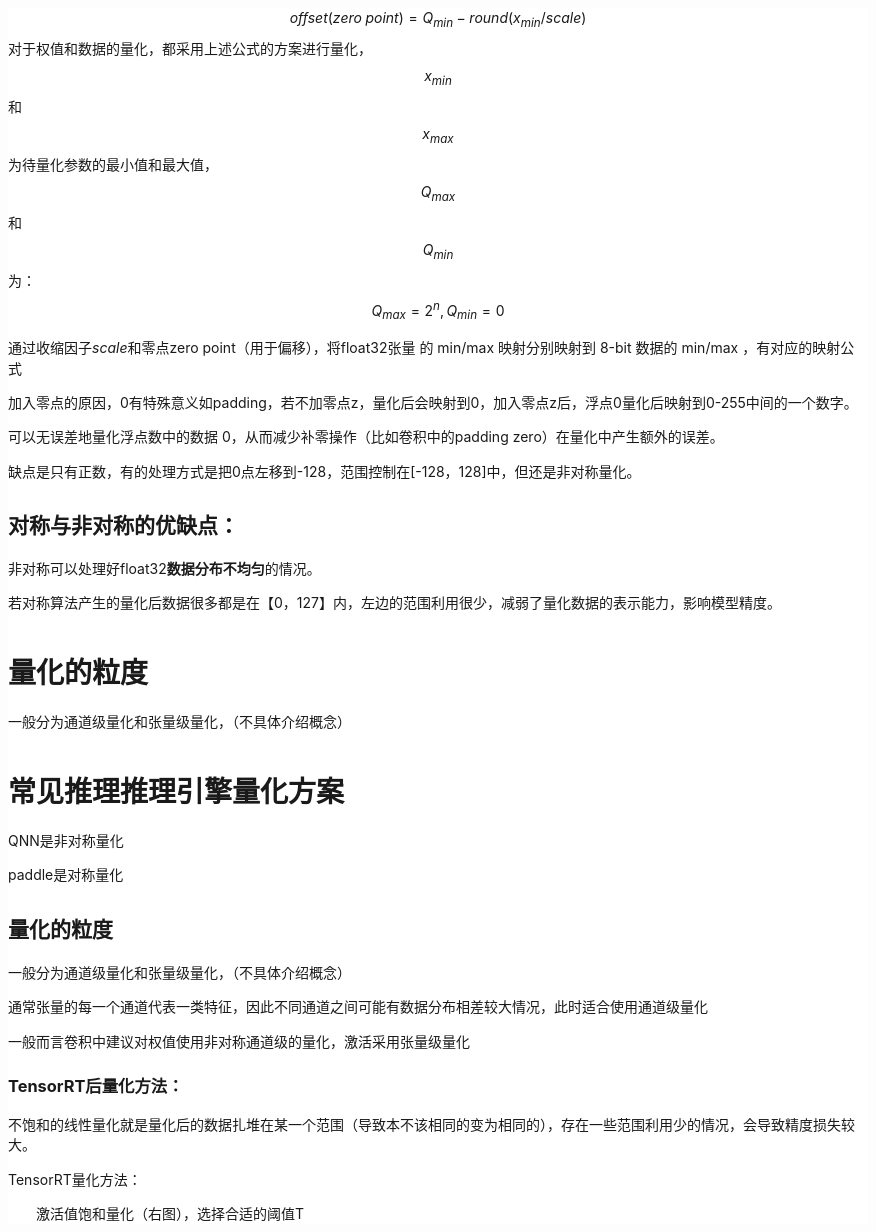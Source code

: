 $$
offset(zero\;point)=Q_{min}−round(x_{min}/scale)
$$
对于权值和数据的量化，都采用上述公式的方案进行量化，$$ x_{min} $$ 和 $$ x_{max} $$ 为待量化参数的最小值和最大值， $$ Q_{max} $$和 $$ Q_{min} $$ 为：
$$
Q_{max} =2^n,Q_{min}=0
$$


通过收缩因子$scale$和零点zero point（用于偏移），将float32张量 的 min/max 映射分别映射到 8-bit 数据的 min/max ，有对应的映射公式

加入零点的原因，0有特殊意义如padding，若不加零点z，量化后会映射到0，加入零点z后，浮点0量化后映射到0-255中间的一个数字。

可以无误差地量化浮点数中的数据 0，从而减少补零操作（比如卷积中的padding zero）在量化中产生额外的误差。

缺点是只有正数，有的处理方式是把0点左移到-128，范围控制在[-128，128]中，但还是非对称量化。



## 对称与非对称的优缺点：

非对称可以处理好float32**数据分布不均匀**的情况。

若对称算法产生的量化后数据很多都是在【0，127】内，左边的范围利用很少，减弱了量化数据的表示能力，影响模型精度。



# 量化的粒度

一般分为通道级量化和张量级量化，（不具体介绍概念）



# 常见推理推理引擎量化方案

QNN是非对称量化

paddle是对称量化



## 量化的粒度

一般分为通道级量化和张量级量化，（不具体介绍概念）

通常张量的每一个通道代表一类特征，因此不同通道之间可能有数据分布相差较大情况，此时适合使用通道级量化

一般而言卷积中建议对权值使用非对称通道级的量化，激活采用张量级量化

### TensorRT后量化方法：

不饱和的线性量化就是量化后的数据扎堆在某一个范围（导致本不该相同的变为相同的），存在一些范围利用少的情况，会导致精度损失较大。

TensorRT量化方法：

　　激活值饱和量化（右图），选择合适的阈值T
